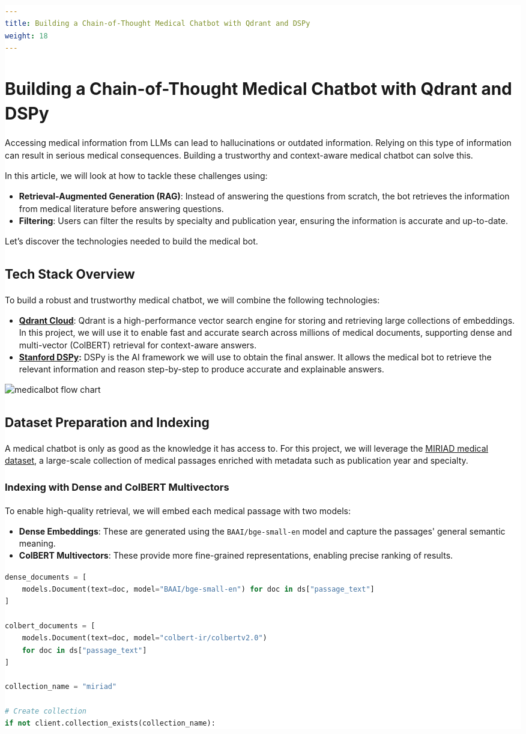 ```yaml
---
title: Building a Chain-of-Thought Medical Chatbot with Qdrant and DSPy
weight: 18
---
```

# Building a Chain-of-Thought Medical Chatbot with Qdrant and DSPy

Accessing medical information from LLMs can lead to hallucinations or outdated information. Relying on this type of information can result in serious medical consequences. Building a trustworthy and context-aware medical chatbot can solve this.

In this article, we will look at how to tackle these challenges using: 

* **Retrieval-Augmented Generation (RAG)**: Instead of answering the questions from scratch, the bot retrieves the information from medical literature before answering questions.   
* **Filtering**: Users can filter the results by specialty and publication year, ensuring the information is accurate and up-to-date. 

Let’s discover the technologies needed to build the medical bot. 

## Tech Stack Overview

To build a robust and trustworthy medical chatbot, we will combine the following technologies:

* [**Qdrant Cloud**](https://qdrant.tech/cloud/): Qdrant is a high-performance vector search engine for storing and retrieving large collections of embeddings. In this project, we will use it to enable fast and accurate search across millions of medical documents, supporting dense and multi-vector (ColBERT) retrieval for context-aware answers.  
* [**Stanford DSPy**](https://qdrant.tech/documentation/frameworks/dspy/)**:** DSPy is the AI framework we will use to obtain the final answer. It allows the medical bot to retrieve the relevant information and reason step-by-step to produce accurate and explainable answers.   
    
![medicalbot flow chart](/articles_data/Qdrant-DSPy-medicalbot/medicalbot.png)

## Dataset Preparation and Indexing

A medical chatbot is only as good as the knowledge it has access to. For this project, we will leverage the [MIRIAD medical dataset](https://huggingface.co/datasets/miriad/miriad-5.8M), a large-scale collection of medical passages enriched with metadata such as publication year and specialty.

### Indexing with Dense and ColBERT Multivectors

To enable high-quality retrieval, we will embed each medical passage with two models:

* **Dense Embeddings**: These are generated using the `BAAI/bge-small-en` model and capture the passages' general semantic meaning.   
* **ColBERT Multivectors**: These provide more fine-grained representations, enabling precise ranking of results. 

```python  
dense_documents = [
    models.Document(text=doc, model="BAAI/bge-small-en") for doc in ds["passage_text"]
]

colbert_documents = [
    models.Document(text=doc, model="colbert-ir/colbertv2.0")
    for doc in ds["passage_text"]
]

collection_name = "miriad"

# Create collection
if not client.collection_exists(collection_name):
```